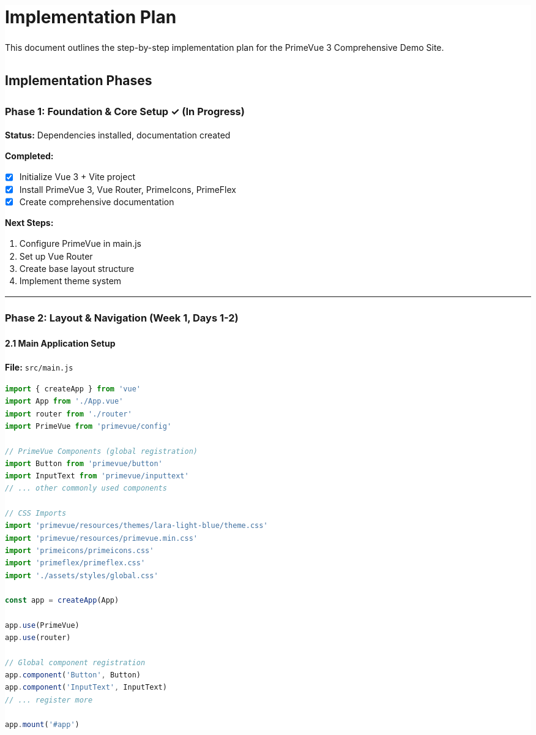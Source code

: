 # Implementation Plan

This document outlines the step-by-step implementation plan for the PrimeVue 3 Comprehensive Demo Site.

## Implementation Phases

### Phase 1: Foundation & Core Setup ✓ (In Progress)

**Status:** Dependencies installed, documentation created

**Completed:**
- [x] Initialize Vue 3 + Vite project
- [x] Install PrimeVue 3, Vue Router, PrimeIcons, PrimeFlex
- [x] Create comprehensive documentation

**Next Steps:**
1. Configure PrimeVue in main.js
2. Set up Vue Router
3. Create base layout structure
4. Implement theme system

---

### Phase 2: Layout & Navigation (Week 1, Days 1-2)

#### 2.1 Main Application Setup

**File:** `src/main.js`
```javascript
import { createApp } from 'vue'
import App from './App.vue'
import router from './router'
import PrimeVue from 'primevue/config'

// PrimeVue Components (global registration)
import Button from 'primevue/button'
import InputText from 'primevue/inputtext'
// ... other commonly used components

// CSS Imports
import 'primevue/resources/themes/lara-light-blue/theme.css'
import 'primevue/resources/primevue.min.css'
import 'primeicons/primeicons.css'
import 'primeflex/primeflex.css'
import './assets/styles/global.css'

const app = createApp(App)

app.use(PrimeVue)
app.use(router)

// Global component registration
app.component('Button', Button)
app.component('InputText', InputText)
// ... register more

app.mount('#app')
```
